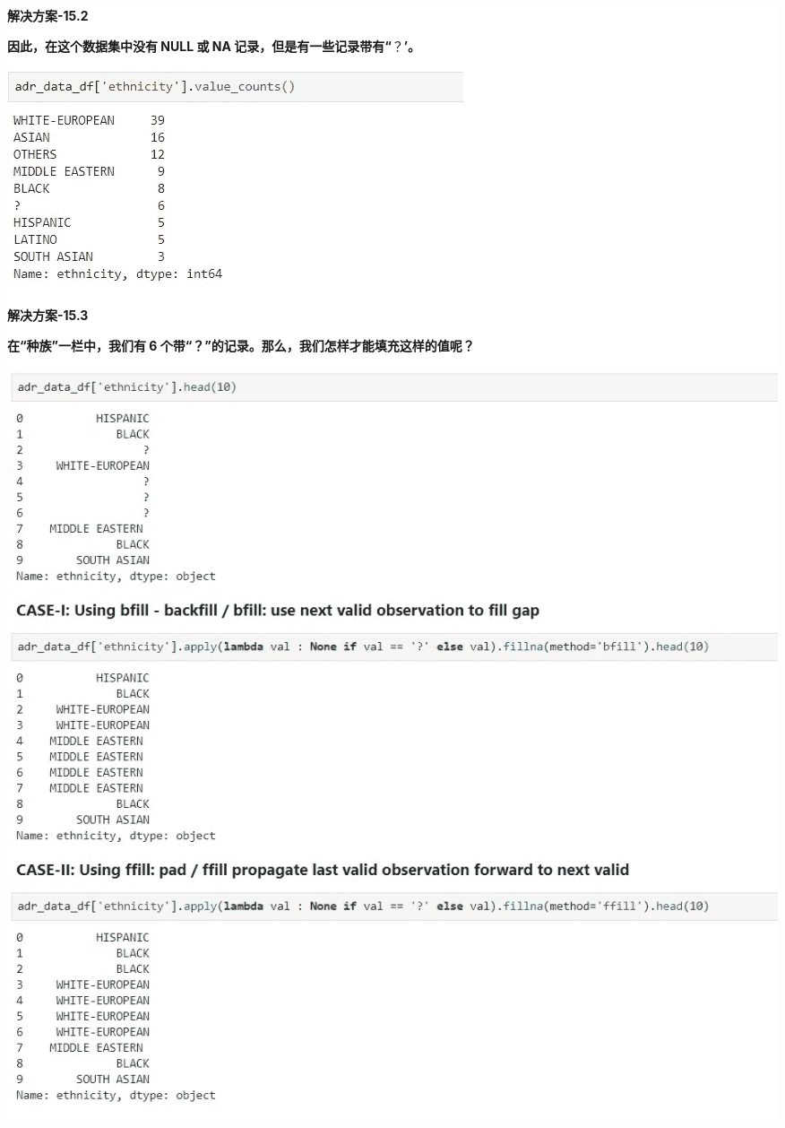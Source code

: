 **解决方案-15.2**

**因此，在这个数据集中没有 **NULL** 或 **NA** 记录，但是有一些记录带有“**？**’。**

**![](img/7c4faedc98524c1e1db1c751c74c2bf1.png)**

**解决方案-15.3**

**在“种族”一栏中，我们有 6 个带“？”的记录。**那么，我们怎样才能填充这样的值呢？****

**![](img/f96550d17d7bd2ca5c39571d2d87402f.png)**